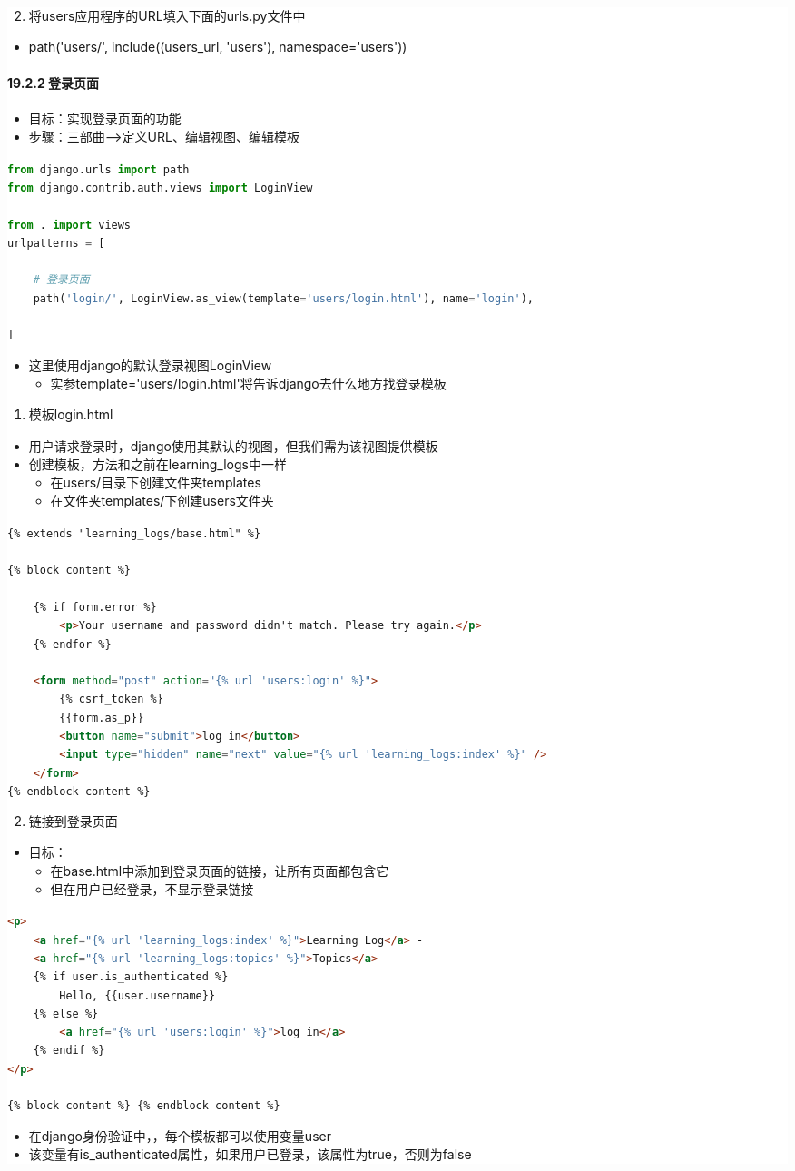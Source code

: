 2. 将users应用程序的URL填入下面的urls.py文件中
- path('users/', include((users_url, 'users'), namespace='users'))

#### 19.2.2 登录页面
- 目标：实现登录页面的功能
- 步骤：三部曲-->定义URL、编辑视图、编辑模板
```python
from django.urls import path
from django.contrib.auth.views import LoginView

from . import views
urlpatterns = [

    # 登录页面
    path('login/', LoginView.as_view(template='users/login.html'), name='login'),

]
```
- 这里使用django的默认登录视图LoginView
    - 实参template='users/login.html'将告诉django去什么地方找登录模板

1. 模板login.html
- 用户请求登录时，django使用其默认的视图，但我们需为该视图提供模板
- 创建模板，方法和之前在learning_logs中一样
    - 在users/目录下创建文件夹templates
    - 在文件夹templates/下创建users文件夹

```html
{% extends "learning_logs/base.html" %}

{% block content %}

    {% if form.error %}
        <p>Your username and password didn't match. Please try again.</p>
    {% endfor %}

    <form method="post" action="{% url 'users:login' %}">
        {% csrf_token %}
        {{form.as_p}}
        <button name="submit">log in</button> 
        <input type="hidden" name="next" value="{% url 'learning_logs:index' %}" />
    </form>
{% endblock content %}
```

2. 链接到登录页面
- 目标：
    - 在base.html中添加到登录页面的链接，让所有页面都包含它
    - 但在用户已经登录，不显示登录链接

```html
<p>
    <a href="{% url 'learning_logs:index' %}">Learning Log</a> -
    <a href="{% url 'learning_logs:topics' %}">Topics</a>
    {% if user.is_authenticated %}
        Hello, {{user.username}}
    {% else %}
        <a href="{% url 'users:login' %}">log in</a>
    {% endif %}
</p>

{% block content %} {% endblock content %}

```
- 在django身份验证中，，每个模板都可以使用变量user
- 该变量有is_authenticated属性，如果用户已登录，该属性为true，否则为false
